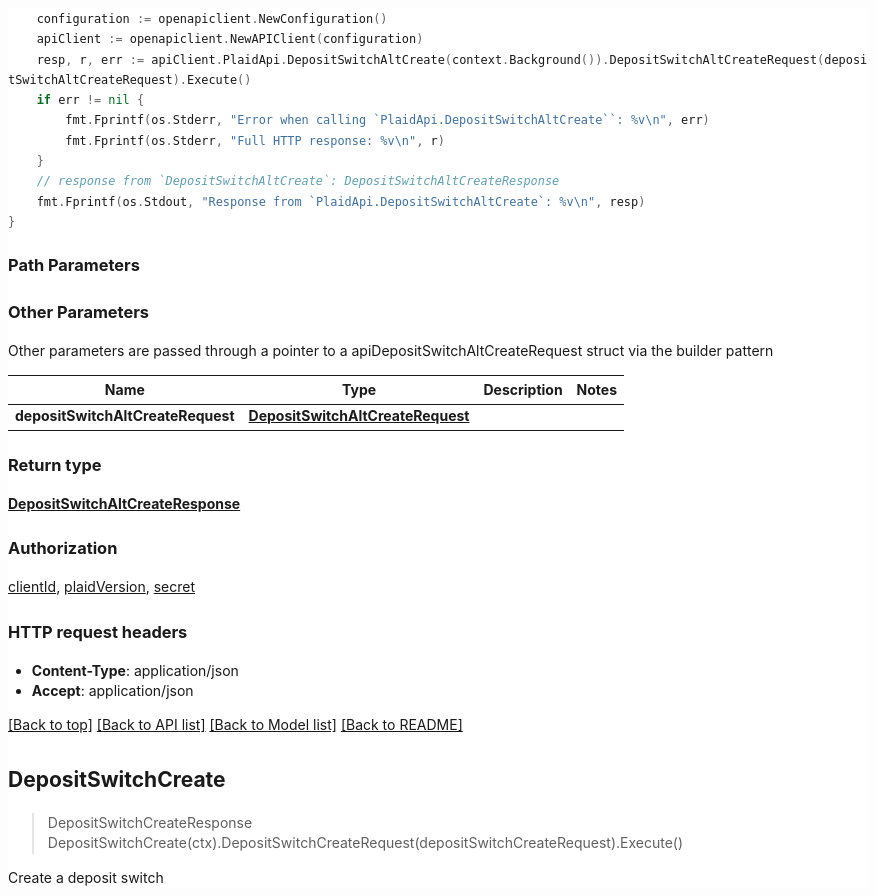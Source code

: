 ```go
    configuration := openapiclient.NewConfiguration()
    apiClient := openapiclient.NewAPIClient(configuration)
    resp, r, err := apiClient.PlaidApi.DepositSwitchAltCreate(context.Background()).DepositSwitchAltCreateRequest(depositSwitchAltCreateRequest).Execute()
    if err != nil {
        fmt.Fprintf(os.Stderr, "Error when calling `PlaidApi.DepositSwitchAltCreate``: %v\n", err)
        fmt.Fprintf(os.Stderr, "Full HTTP response: %v\n", r)
    }
    // response from `DepositSwitchAltCreate`: DepositSwitchAltCreateResponse
    fmt.Fprintf(os.Stdout, "Response from `PlaidApi.DepositSwitchAltCreate`: %v\n", resp)
}
```

### Path Parameters



### Other Parameters

Other parameters are passed through a pointer to a apiDepositSwitchAltCreateRequest struct via the builder pattern


Name | Type | Description  | Notes
------------- | ------------- | ------------- | -------------
 **depositSwitchAltCreateRequest** | [**DepositSwitchAltCreateRequest**](DepositSwitchAltCreateRequest.md) |  | 

### Return type

[**DepositSwitchAltCreateResponse**](DepositSwitchAltCreateResponse.md)

### Authorization

[clientId](../README.md#clientId), [plaidVersion](../README.md#plaidVersion), [secret](../README.md#secret)

### HTTP request headers

- **Content-Type**: application/json
- **Accept**: application/json

[[Back to top]](#) [[Back to API list]](../README.md#documentation-for-api-endpoints)
[[Back to Model list]](../README.md#documentation-for-models)
[[Back to README]](../README.md)


## DepositSwitchCreate

> DepositSwitchCreateResponse DepositSwitchCreate(ctx).DepositSwitchCreateRequest(depositSwitchCreateRequest).Execute()

Create a deposit switch
